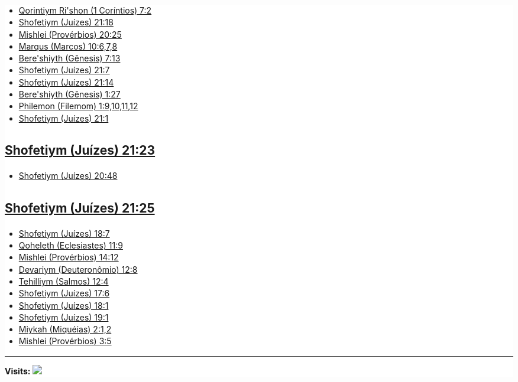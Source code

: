 - [Qorintiym Ri'shon (1 Coríntios) 7:2](https://bible.ozzuu.com/pt_yah/1Co/7#2)
- [Shofetiym (Juízes) 21:18](https://bible.ozzuu.com/pt_yah/Jdg/21#18)
- [Mishlei (Provérbios) 20:25](https://bible.ozzuu.com/pt_yah/Pro/20#25)
- [Marqus (Marcos) 10:6,7,8](https://bible.ozzuu.com/pt_yah/Mar/10#6)
- [Bere'shiyth (Gênesis) 7:13](https://bible.ozzuu.com/pt_yah/Gen/7#13)
- [Shofetiym (Juízes) 21:7](https://bible.ozzuu.com/pt_yah/Jdg/21#7)
- [Shofetiym (Juízes) 21:14](https://bible.ozzuu.com/pt_yah/Jdg/21#14)
- [Bere'shiyth (Gênesis) 1:27](https://bible.ozzuu.com/pt_yah/Gen/1#27)
- [Philemon (Filemom) 1:9,10,11,12](https://bible.ozzuu.com/pt_yah/Phm/1#9)
- [Shofetiym (Juízes) 21:1](https://bible.ozzuu.com/pt_yah/Jdg/21#1)
<h2 id="23"><a href="https://bible.ozzuu.com/pt_yah/Jdg/21#23" target="_blank">Shofetiym (Juízes) 21:23</a></h2>

- [Shofetiym (Juízes) 20:48](https://bible.ozzuu.com/pt_yah/Jdg/20#48)
<h2 id="25"><a href="https://bible.ozzuu.com/pt_yah/Jdg/21#25" target="_blank">Shofetiym (Juízes) 21:25</a></h2>

- [Shofetiym (Juízes) 18:7](https://bible.ozzuu.com/pt_yah/Jdg/18#7)
- [Qoheleth (Eclesiastes) 11:9](https://bible.ozzuu.com/pt_yah/Ecc/11#9)
- [Mishlei (Provérbios) 14:12](https://bible.ozzuu.com/pt_yah/Pro/14#12)
- [Devariym (Deuteronômio) 12:8](https://bible.ozzuu.com/pt_yah/Deu/12#8)
- [Tehilliym (Salmos) 12:4](https://bible.ozzuu.com/pt_yah/Psa/12#4)
- [Shofetiym (Juízes) 17:6](https://bible.ozzuu.com/pt_yah/Jdg/17#6)
- [Shofetiym (Juízes) 18:1](https://bible.ozzuu.com/pt_yah/Jdg/18#1)
- [Shofetiym (Juízes) 19:1](https://bible.ozzuu.com/pt_yah/Jdg/19#1)
- [Miykah (Miquéias) 2:1,2](https://bible.ozzuu.com/pt_yah/Mic/2#1)
- [Mishlei (Provérbios) 3:5](https://bible.ozzuu.com/pt_yah/Pro/3#5)


---

**Visits:**
![](https://profile-counter.glitch.me/visitCounter_crossrefs10/count.svg)
